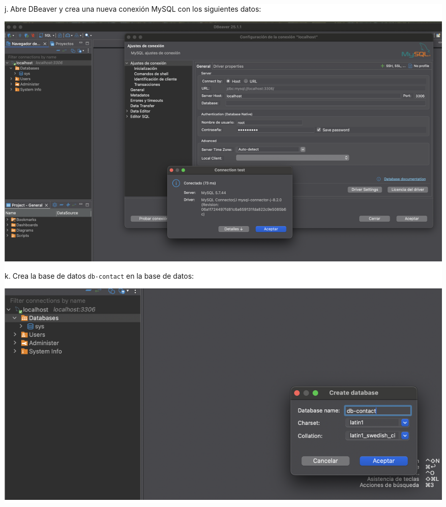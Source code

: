 j. Abre DBeaver y crea una nueva conexión MySQL con los siguientes datos:

![5-10-create-dbeaver-connection.png](../images/5-10-create-dbeaver-connection.png)

k. Crea la base de datos `db-contact` en la base de datos:

![5-11-create-database-dbeaver.png](../images/5-11-create-database-dbeaver.png)
